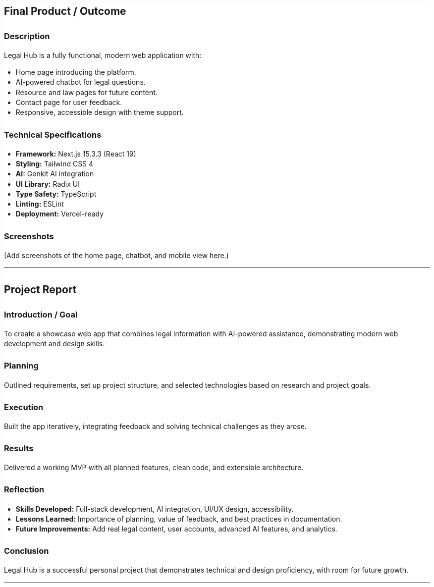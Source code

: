 ## Final Product / Outcome

### Description
Legal Hub is a fully functional, modern web application with:
- Home page introducing the platform.
- AI-powered chatbot for legal questions.
- Resource and law pages for future content.
- Contact page for user feedback.
- Responsive, accessible design with theme support.

### Technical Specifications
- **Framework:** Next.js 15.3.3 (React 19)
- **Styling:** Tailwind CSS 4
- **AI:** Genkit AI integration
- **UI Library:** Radix UI
- **Type Safety:** TypeScript
- **Linting:** ESLint
- **Deployment:** Vercel-ready

### Screenshots
(Add screenshots of the home page, chatbot, and mobile view here.)

---

## Project Report

### Introduction / Goal
To create a showcase web app that combines legal information with AI-powered assistance, demonstrating modern web development and design skills.

### Planning
Outlined requirements, set up project structure, and selected technologies based on research and project goals.

### Execution
Built the app iteratively, integrating feedback and solving technical challenges as they arose.

### Results
Delivered a working MVP with all planned features, clean code, and extensible architecture.

### Reflection
- **Skills Developed:** Full-stack development, AI integration, UI/UX design, accessibility.
- **Lessons Learned:** Importance of planning, value of feedback, and best practices in documentation.
- **Future Improvements:** Add real legal content, user accounts, advanced AI features, and analytics.

### Conclusion
Legal Hub is a successful personal project that demonstrates technical and design proficiency, with room for future growth.

---